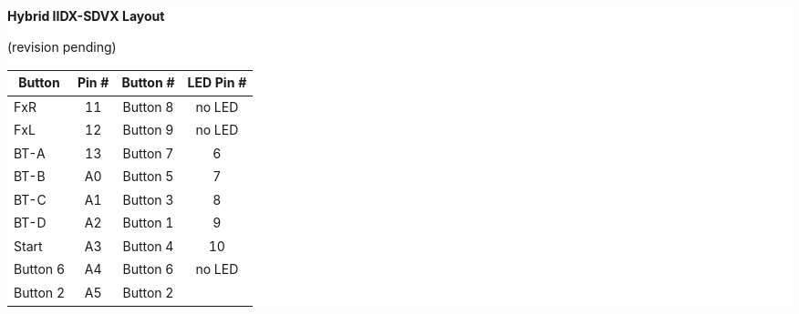 **Hybrid IIDX-SDVX Layout**

(revision pending)

<table><thead>
<tr>
<th>Button</th>
<th style="text-align: center">Pin #</th>
<th style="text-align: center">Button #</th>
<th style="text-align: center">LED Pin #</th>
</tr>
</thead><tbody>
<tr>
<td>FxR</td>
<td style="text-align: center">11</td>
<td style="text-align: center">Button 8</td>
<td style="text-align: center">no LED</td>
</tr>
<tr>
<td>FxL</td>
<td style="text-align: center">12</td>
<td style="text-align: center">Button 9</td>
<td style="text-align: center">no LED</td>
</tr>
<tr>
<td>BT-A</td>
<td style="text-align: center">13</td>
<td style="text-align: center">Button 7</td>
<td style="text-align: center">6</td>
</tr>
<tr>
<td>BT-B</td>
<td style="text-align: center">A0</td>
<td style="text-align: center">Button 5</td>
<td style="text-align: center">7</td>
</tr>
<tr>
<td>BT-C</td>
<td style="text-align: center">A1</td>
<td style="text-align: center">Button 3</td>
<td style="text-align: center">8</td>
</tr>
<tr>
<td>BT-D</td>
<td style="text-align: center">A2</td>
<td style="text-align: center">Button 1</td>
<td style="text-align: center">9</td>
</tr>
<tr>
<td>Start</td>
<td style="text-align: center">A3</td>
<td style="text-align: center">Button 4</td>
<td style="text-align: center">10</td>
</tr>
<tr>
<td>Button 6</td>
<td style="text-align: center">A4</td>
<td style="text-align: center">Button 6</td>
<td style="text-align: center">no LED</td>
</tr>
<tr>
<td>Button 2</td>
<td style="text-align: center">A5</td>
<td style="text-align: center">Button 2</td>